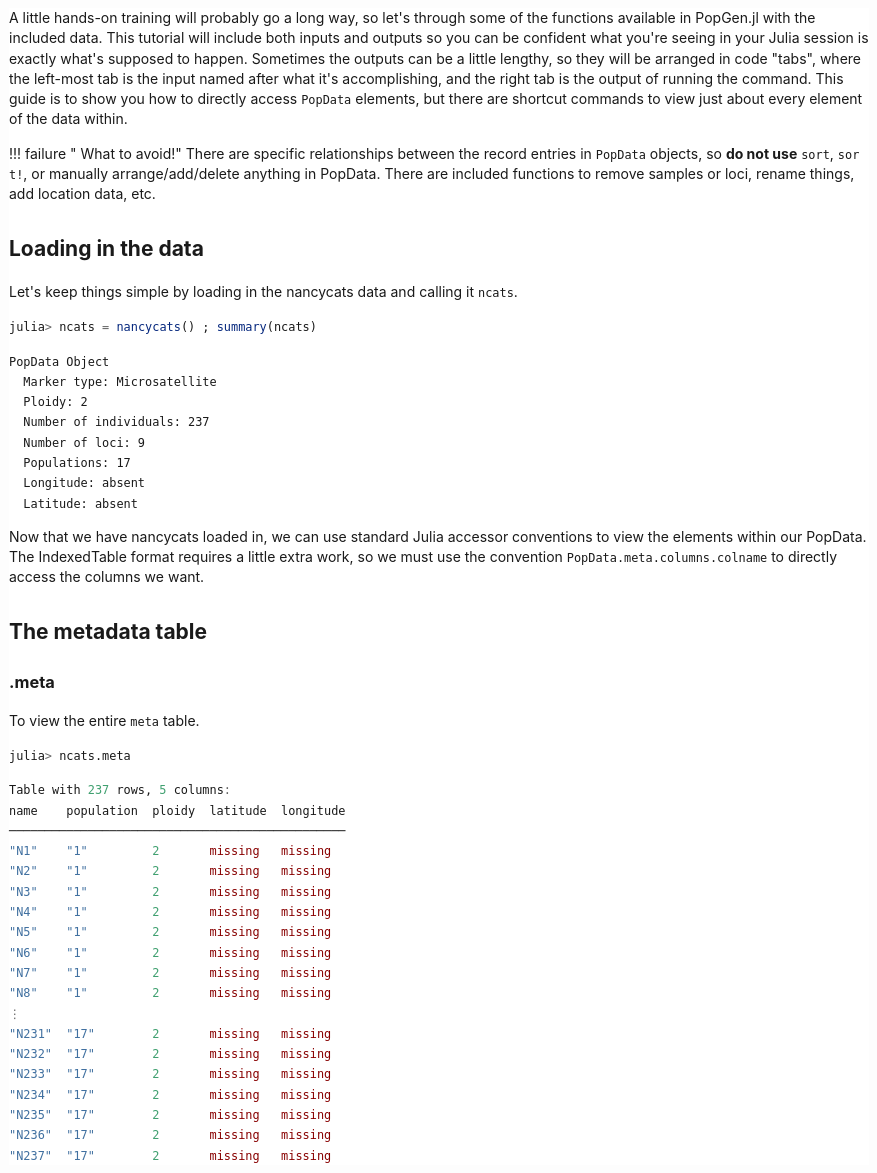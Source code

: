 A little hands-on training will probably go a long way, so let's through some of the functions available in PopGen.jl with the included data. This tutorial will include both inputs and outputs so you can be confident what you're seeing in your Julia session is exactly what's supposed to happen. Sometimes the outputs can be a little lengthy, so they will be arranged in code "tabs", where the left-most tab is the input named after what it's accomplishing, and the right tab is the output of running the command. This guide is to show you how to directly access  `PopData` elements, but there are shortcut commands to view just about every element of the data within. 

!!! failure " What to avoid!"
    There are specific relationships between the record entries in `PopData` objects, so **do not use** `sort`, `sort!`, or manually arrange/add/delete anything in PopData. There are included functions to remove samples or loci, rename things, add location data, etc. 

## Loading in the data

Let's keep things simple by loading in the nancycats data and calling it `ncats`.

``` julia tab="load nancycats"
julia> ncats = nancycats() ; summary(ncats)
```

```  tab="output"
PopData Object
  Marker type: Microsatellite
  Ploidy: 2
  Number of individuals: 237
  Number of loci: 9
  Populations: 17
  Longitude: absent
  Latitude: absent
```

Now that we have nancycats loaded in, we can use standard Julia accessor conventions to view the elements within our PopData. The IndexedTable format requires a little extra work, so we must use the convention `PopData.meta.columns.colname` to directly access the columns we want.

## The metadata table

### .meta

To view the entire `meta` table.

```julia tab=".meta"
julia> ncats.meta
```

```julia tab="output"
Table with 237 rows, 5 columns:
name    population  ploidy  latitude  longitude
───────────────────────────────────────────────
"N1"    "1"         2       missing   missing
"N2"    "1"         2       missing   missing
"N3"    "1"         2       missing   missing
"N4"    "1"         2       missing   missing
"N5"    "1"         2       missing   missing
"N6"    "1"         2       missing   missing
"N7"    "1"         2       missing   missing
"N8"    "1"         2       missing   missing
⋮
"N231"  "17"        2       missing   missing
"N232"  "17"        2       missing   missing
"N233"  "17"        2       missing   missing
"N234"  "17"        2       missing   missing
"N235"  "17"        2       missing   missing
"N236"  "17"        2       missing   missing
"N237"  "17"        2       missing   missing
```
